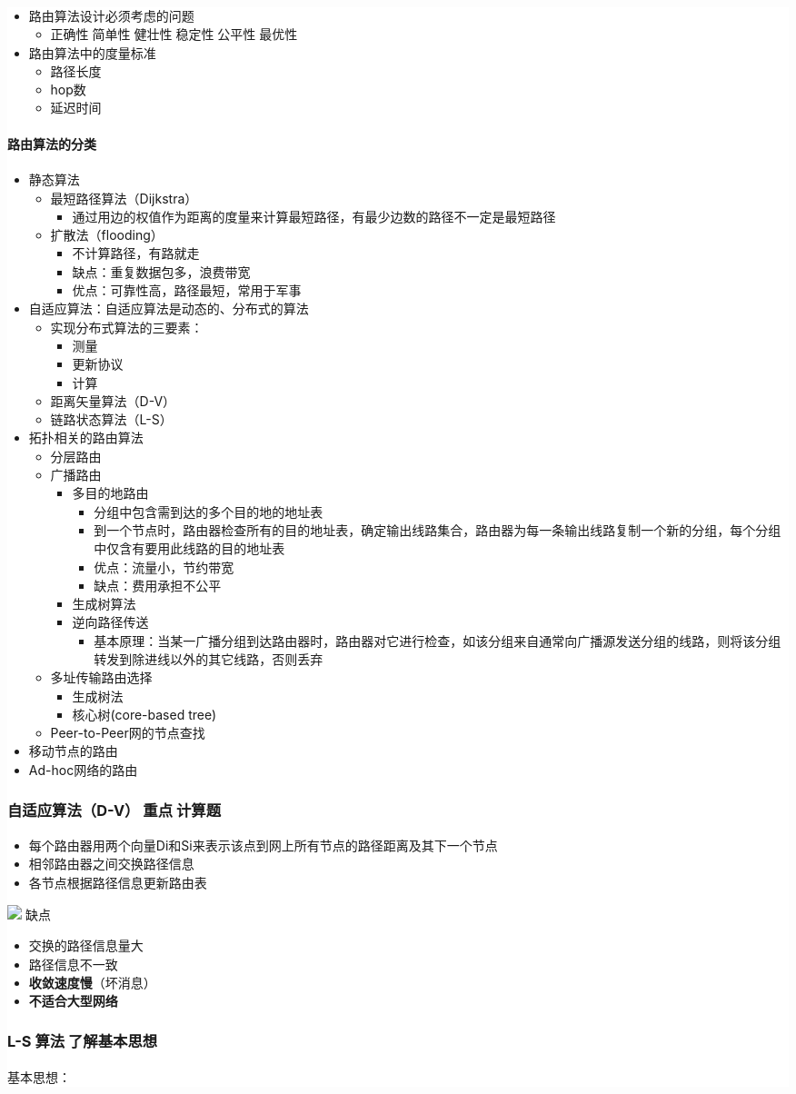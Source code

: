 - 路由算法设计必须考虑的问题
   - 正确性 简单性 健壮性 稳定性 公平性 最优性
- 路由算法中的度量标准
   - 路径长度
   - hop数
   - 延迟时间
#### 路由算法的分类

- 静态算法
   - 最短路径算法（Dijkstra）
      - 通过用边的权值作为距离的度量来计算最短路径，有最少边数的路径不一定是最短路径 
   - 扩散法（flooding）
      - 不计算路径，有路就走
      - 缺点：重复数据包多，浪费带宽 
      - 优点：可靠性高，路径最短，常用于军事 
- 自适应算法：自适应算法是动态的、分布式的算法
   - 实现分布式算法的三要素：
      - 测量
      - 更新协议
      - 计算
   - 距离矢量算法（D-V）
   - 链路状态算法（L-S）
- 拓扑相关的路由算法
   - 分层路由
   - 广播路由
      - 多目的地路由 
         - 分组中包含需到达的多个目的地的地址表 
         - 到一个节点时，路由器检查所有的目的地址表，确定输出线路集合，路由器为每一条输出线路复制一个新的分组，每个分组中仅含有要用此线路的目的地址表
         - 优点：流量小，节约带宽 
         - 缺点：费用承担不公平
      - 生成树算法
      - 逆向路径传送 
         - 基本原理：当某一广播分组到达路由器时，路由器对它进行检查，如该分组来自通常向广播源发送分组的线路，则将该分组转发到除进线以外的其它线路，否则丢弃 
   - 多址传输路由选择
      - 生成树法
      - 核心树(core-based tree) 
   - Peer-to-Peer网的节点查找 
- 移动节点的路由
- Ad-hoc网络的路由
### ⾃适应算法（D-V）	重点	计算题

- 每个路由器用两个向量Di和Si来表示该点到网上所有节点的路径距离及其下一个节点
- 相邻路由器之间交换路径信息
- 各节点根据路径信息更新路由表 

![](https://cdn.nlark.com/yuque/0/2023/png/35951671/1684391433810-c5a177b0-9456-4fd6-a0f3-9edb619fd543.png#averageHue=%23add7e2&clientId=ued772dcd-aa97-4&from=paste&id=u60424d1c&originHeight=741&originWidth=987&originalType=url&ratio=1.1041666269302368&rotation=0&showTitle=false&status=done&style=none&taskId=u030dd94c-0f16-45b6-8e41-83c9a55881c&title=)
缺点

- 交换的路径信息量大
- 路径信息不一致
- **收敛速度慢**（坏消息）
- **不适合大型网络**
### L-S 算法	了解基本思想
基本思想：
